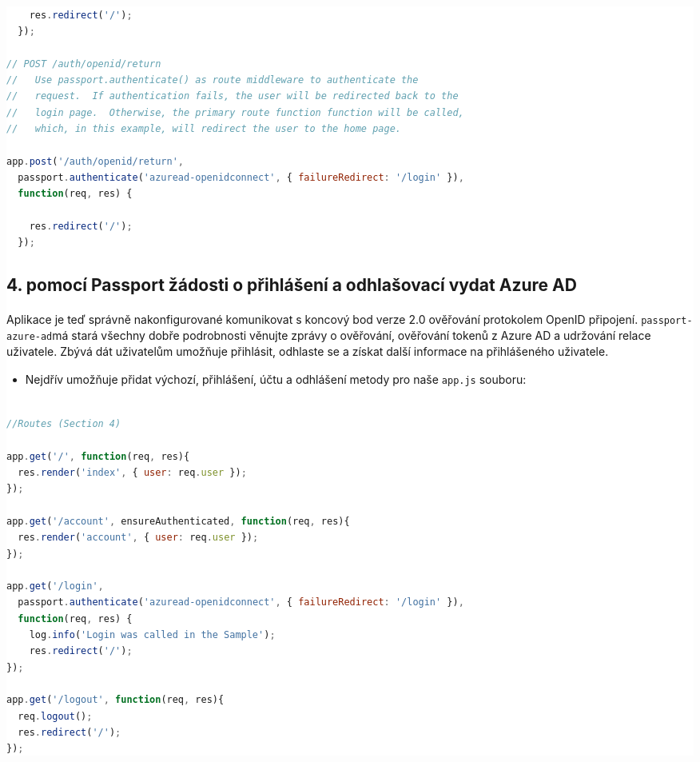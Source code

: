 ```JavaScript
    res.redirect('/');
  });

// POST /auth/openid/return
//   Use passport.authenticate() as route middleware to authenticate the
//   request.  If authentication fails, the user will be redirected back to the
//   login page.  Otherwise, the primary route function function will be called,
//   which, in this example, will redirect the user to the home page.

app.post('/auth/openid/return',
  passport.authenticate('azuread-openidconnect', { failureRedirect: '/login' }),
  function(req, res) {

    res.redirect('/');
  });
```

## <a name="4-use-passport-to-issue-sign-in-and-sign-out-requests-to-azure-ad"></a>4. pomocí Passport žádosti o přihlášení a odhlašovací vydat Azure AD

Aplikace je teď správně nakonfigurované komunikovat s koncový bod verze 2.0 ověřování protokolem OpenID připojení.  `passport-azure-ad`má stará všechny dobře podrobnosti věnujte zprávy o ověřování, ověřování tokenů z Azure AD a udržování relace uživatele.  Zbývá dát uživatelům umožňuje přihlásit, odhlaste se a získat další informace na přihlášeného uživatele.

- Nejdřív umožňuje přidat výchozí, přihlášení, účtu a odhlášení metody pro naše `app.js` souboru:

```JavaScript

//Routes (Section 4)

app.get('/', function(req, res){
  res.render('index', { user: req.user });
});

app.get('/account', ensureAuthenticated, function(req, res){
  res.render('account', { user: req.user });
});

app.get('/login',
  passport.authenticate('azuread-openidconnect', { failureRedirect: '/login' }),
  function(req, res) {
    log.info('Login was called in the Sample');
    res.redirect('/');
});

app.get('/logout', function(req, res){
  req.logout();
  res.redirect('/');
});

```
